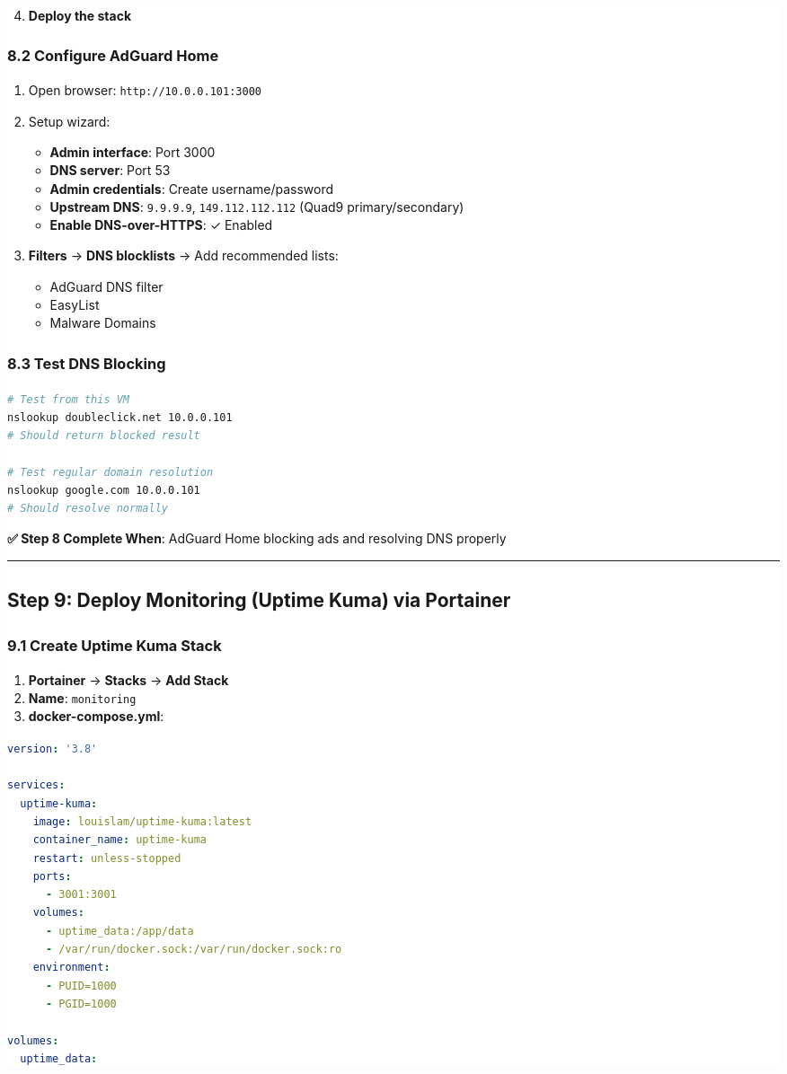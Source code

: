 4. **Deploy the stack**

### 8.2 Configure AdGuard Home
1. Open browser: `http://10.0.0.101:3000`
2. Setup wizard:
   - **Admin interface**: Port 3000
   - **DNS server**: Port 53  
   - **Admin credentials**: Create username/password
   - **Upstream DNS**: `9.9.9.9`, `149.112.112.112` (Quad9 primary/secondary)
   - **Enable DNS-over-HTTPS**: ✓ Enabled

3. **Filters** → **DNS blocklists** → Add recommended lists:
   - AdGuard DNS filter
   - EasyList
   - Malware Domains

### 8.3 Test DNS Blocking
```bash
# Test from this VM
nslookup doubleclick.net 10.0.0.101
# Should return blocked result

# Test regular domain resolution  
nslookup google.com 10.0.0.101
# Should resolve normally
```

**✅ Step 8 Complete When**: AdGuard Home blocking ads and resolving DNS properly

---

## Step 9: Deploy Monitoring (Uptime Kuma) via Portainer

### 9.1 Create Uptime Kuma Stack
1. **Portainer** → **Stacks** → **Add Stack** 
2. **Name**: `monitoring`
3. **docker-compose.yml**:

```yaml
version: '3.8'

services:
  uptime-kuma:
    image: louislam/uptime-kuma:latest
    container_name: uptime-kuma
    restart: unless-stopped
    ports:
      - 3001:3001
    volumes:
      - uptime_data:/app/data
      - /var/run/docker.sock:/var/run/docker.sock:ro
    environment:
      - PUID=1000
      - PGID=1000

volumes:
  uptime_data:
```

